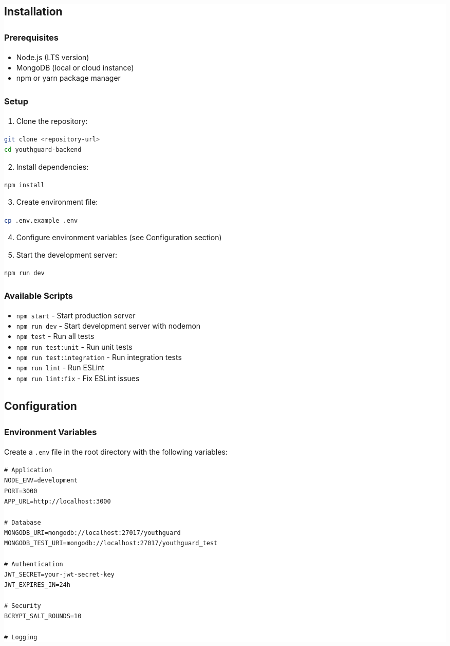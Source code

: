 ## Installation

### Prerequisites

- Node.js (LTS version)
- MongoDB (local or cloud instance)
- npm or yarn package manager

### Setup

1. Clone the repository:
```bash
git clone <repository-url>
cd youthguard-backend
```

2. Install dependencies:
```bash
npm install
```

3. Create environment file:
```bash
cp .env.example .env
```

4. Configure environment variables (see Configuration section)

5. Start the development server:
```bash
npm run dev
```

### Available Scripts

- `npm start` - Start production server
- `npm run dev` - Start development server with nodemon
- `npm test` - Run all tests
- `npm run test:unit` - Run unit tests
- `npm run test:integration` - Run integration tests
- `npm run lint` - Run ESLint
- `npm run lint:fix` - Fix ESLint issues

## Configuration

### Environment Variables

Create a `.env` file in the root directory with the following variables:

```env
# Application
NODE_ENV=development
PORT=3000
APP_URL=http://localhost:3000

# Database
MONGODB_URI=mongodb://localhost:27017/youthguard
MONGODB_TEST_URI=mongodb://localhost:27017/youthguard_test

# Authentication
JWT_SECRET=your-jwt-secret-key
JWT_EXPIRES_IN=24h

# Security
BCRYPT_SALT_ROUNDS=10

# Logging
```